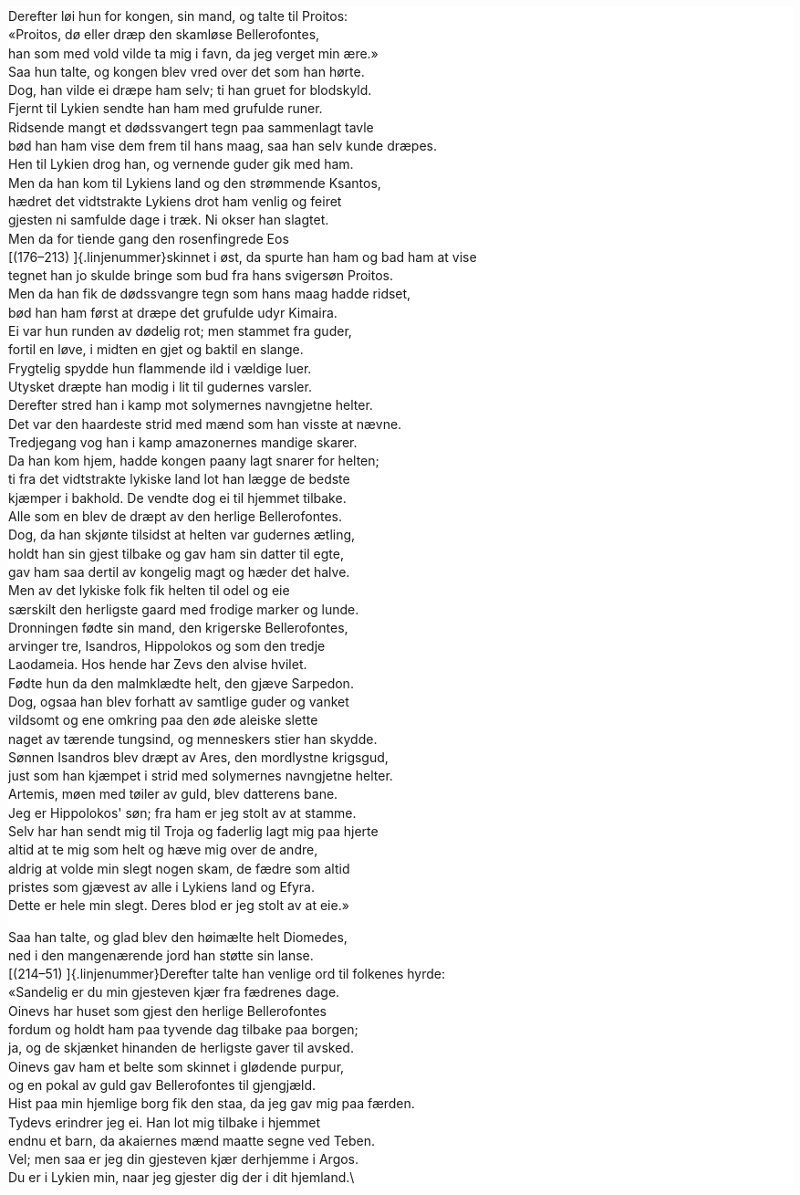 Derefter løi hun for kongen, sin mand, og talte til Proitos:\
«Proitos, dø eller dræp den skamløse Bellerofontes,\
han som med vold vilde ta mig i favn, da jeg verget min ære.»\
Saa hun talte, og kongen blev vred over det som han hørte.\
Dog, han vilde ei dræpe ham selv; ti han gruet for blodskyld.\
Fjernt til Lykien sendte han ham med grufulde runer.\
Ridsende mangt et dødssvangert tegn paa sammenlagt tavle\
bød han ham vise dem frem til hans maag, saa han selv kunde dræpes.\
Hen til Lykien drog han, og vernende guder gik med ham.\
Men da han kom til Lykiens land og den strømmende Ksantos,\
hædret det vidtstrakte Lykiens drot ham venlig og feiret\
gjesten ni samfulde dage i træk. Ni okser han slagtet.\
Men da for tiende gang den rosenfingrede Eos\
[(176–213) ]{.linjenummer}skinnet i øst, da spurte han ham og bad ham at vise\
tegnet han jo skulde bringe som bud fra hans svigersøn Proitos.\
Men da han fik de dødssvangre tegn som hans maag hadde ridset,\
bød han ham først at dræpe det grufulde udyr Kimaira.\
Ei var hun runden av dødelig rot; men stammet fra guder,\
fortil en løve, i midten en gjet og baktil en slange.\
Frygtelig spydde hun flammende ild i vældige luer.\
Utysket dræpte han modig i lit til gudernes varsler.\
Derefter stred han i kamp mot solymernes navngjetne helter.\
Det var den haardeste strid med mænd som han visste at nævne.\
Tredjegang vog han i kamp amazonernes mandige skarer.\
Da han kom hjem, hadde kongen paany lagt snarer for helten;\
ti fra det vidtstrakte lykiske land lot han lægge de bedste\
kjæmper i bakhold. De vendte dog ei til hjemmet tilbake.\
Alle som en blev de dræpt av den herlige Bellerofontes.\
Dog, da han skjønte tilsidst at helten var gudernes ætling,\
holdt han sin gjest tilbake og gav ham sin datter til egte,\
gav ham saa dertil av kongelig magt og hæder det halve.\
Men av det lykiske folk fik helten til odel og eie\
særskilt den herligste gaard med frodige marker og lunde.\
Dronningen fødte sin mand, den krigerske Bellerofontes,\
arvinger tre, Isandros, Hippolokos og som den tredje\
Laodameia. Hos hende har Zevs den alvise hvilet.\
Fødte hun da den malmklædte helt, den gjæve Sarpedon.\
Dog, ogsaa han blev forhatt av samtlige guder og vanket\
vildsomt og ene omkring paa den øde aleiske slette\
naget av tærende tungsind, og menneskers stier han skydde.\
Sønnen Isandros blev dræpt av Ares, den mordlystne krigsgud,\
just som han kjæmpet i strid med solymernes navngjetne helter.\
Artemis, møen med tøiler av guld, blev datterens bane.\
Jeg er Hippolokos' søn; fra ham er jeg stolt av at stamme.\
Selv har han sendt mig til Troja og faderlig lagt mig paa hjerte\
altid at te mig som helt og hæve mig over de andre,\
aldrig at volde min slegt nogen skam, de fædre som altid\
pristes som gjævest av alle i Lykiens land og Efyra.\
Dette er hele min slegt. Deres blod er jeg stolt av at eie.»

Saa han talte, og glad blev den høimælte helt Diomedes,\
ned i den mangenærende jord han støtte sin lanse.\
[(214–51) ]{.linjenummer}Derefter talte han venlige ord til folkenes hyrde:\
«Sandelig er du min gjesteven kjær fra fædrenes dage.\
Oinevs har huset som gjest den herlige Bellerofontes\
fordum og holdt ham paa tyvende dag tilbake paa borgen;\
ja, og de skjænket hinanden de herligste gaver til avsked.\
Oinevs gav ham et belte som skinnet i glødende purpur,\
og en pokal av guld gav Bellerofontes til gjengjæld.\
Hist paa min hjemlige borg fik den staa, da jeg gav mig paa færden.\
Tydevs erindrer jeg ei. Han lot mig tilbake i hjemmet\
endnu et barn, da akaiernes mænd maatte segne ved Teben.\
Vel; men saa er jeg din gjesteven kjær derhjemme i Argos.\
Du er i Lykien min, naar jeg gjester dig der i dit hjemland.\